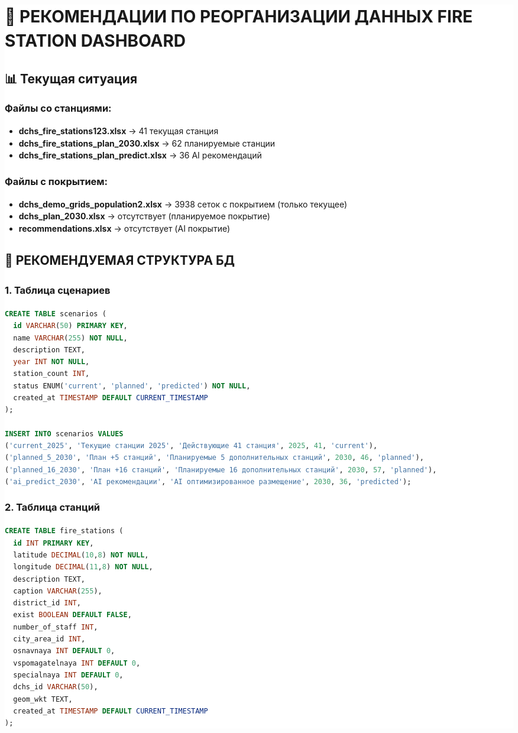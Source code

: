 # 🎯 РЕКОМЕНДАЦИИ ПО РЕОРГАНИЗАЦИИ ДАННЫХ FIRE STATION DASHBOARD

## 📊 Текущая ситуация

### Файлы со станциями:
- **dchs_fire_stations123.xlsx** → 41 текущая станция
- **dchs_fire_stations_plan_2030.xlsx** → 62 планируемые станции  
- **dchs_fire_stations_plan_predict.xlsx** → 36 AI рекомендаций

### Файлы с покрытием:
- **dchs_demo_grids_population2.xlsx** → 3938 сеток с покрытием (только текущее)
- **dchs_plan_2030.xlsx** → отсутствует (планируемое покрытие)
- **recommendations.xlsx** → отсутствует (AI покрытие)

## 🎯 РЕКОМЕНДУЕМАЯ СТРУКТУРА БД

### 1. Таблица сценариев
```sql
CREATE TABLE scenarios (
  id VARCHAR(50) PRIMARY KEY,
  name VARCHAR(255) NOT NULL,
  description TEXT,
  year INT NOT NULL,
  station_count INT,
  status ENUM('current', 'planned', 'predicted') NOT NULL,
  created_at TIMESTAMP DEFAULT CURRENT_TIMESTAMP
);

INSERT INTO scenarios VALUES
('current_2025', 'Текущие станции 2025', 'Действующие 41 станция', 2025, 41, 'current'),
('planned_5_2030', 'План +5 станций', 'Планируемые 5 дополнительных станций', 2030, 46, 'planned'),
('planned_16_2030', 'План +16 станций', 'Планируемые 16 дополнительных станций', 2030, 57, 'planned'),
('ai_predict_2030', 'AI рекомендации', 'AI оптимизированное размещение', 2030, 36, 'predicted');
```

### 2. Таблица станций
```sql
CREATE TABLE fire_stations (
  id INT PRIMARY KEY,
  latitude DECIMAL(10,8) NOT NULL,
  longitude DECIMAL(11,8) NOT NULL,
  description TEXT,
  caption VARCHAR(255),
  district_id INT,
  exist BOOLEAN DEFAULT FALSE,
  number_of_staff INT,
  city_area_id INT,
  osnavnaya INT DEFAULT 0,
  vspomagatelnaya INT DEFAULT 0,
  specialnaya INT DEFAULT 0,
  dchs_id VARCHAR(50),
  geom_wkt TEXT,
  created_at TIMESTAMP DEFAULT CURRENT_TIMESTAMP
);
```
